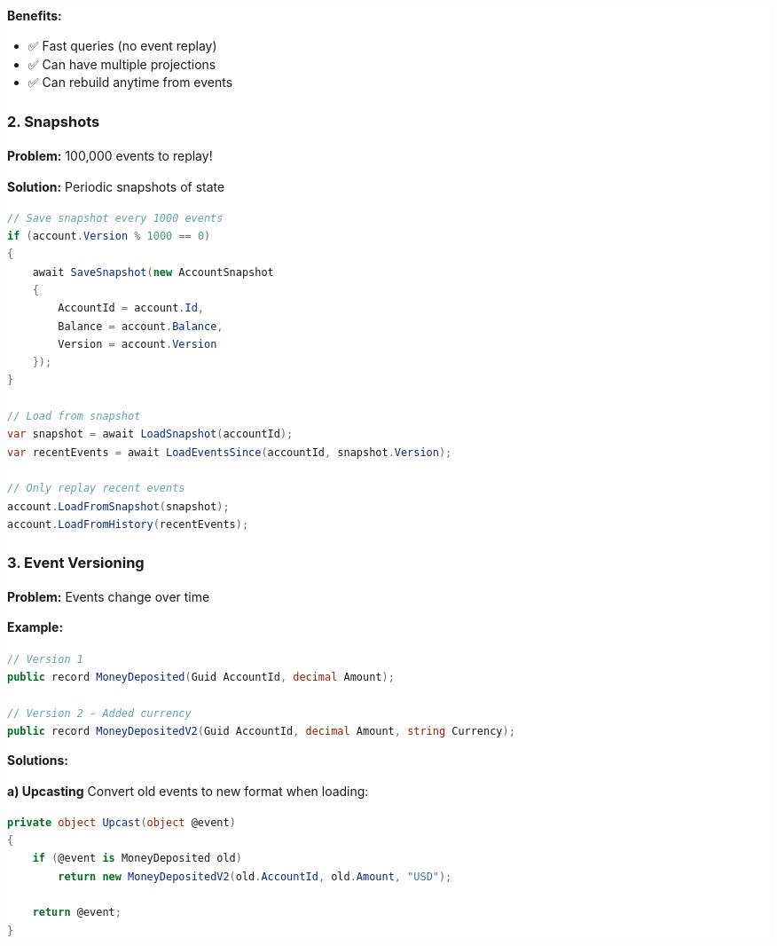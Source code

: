 **Benefits:**
- ✅ Fast queries (no event replay)
- ✅ Can have multiple projections
- ✅ Can rebuild anytime from events

### 2. Snapshots

**Problem:** 100,000 events to replay!

**Solution:** Periodic snapshots of state

```csharp
// Save snapshot every 1000 events
if (account.Version % 1000 == 0)
{
    await SaveSnapshot(new AccountSnapshot
    {
        AccountId = account.Id,
        Balance = account.Balance,
        Version = account.Version
    });
}

// Load from snapshot
var snapshot = await LoadSnapshot(accountId);
var recentEvents = await LoadEventsSince(accountId, snapshot.Version);

// Only replay recent events
account.LoadFromSnapshot(snapshot);
account.LoadFromHistory(recentEvents);
```

### 3. Event Versioning

**Problem:** Events change over time

**Example:**

```csharp
// Version 1
public record MoneyDeposited(Guid AccountId, decimal Amount);

// Version 2 - Added currency
public record MoneyDepositedV2(Guid AccountId, decimal Amount, string Currency);
```

**Solutions:**

**a) Upcasting**
Convert old events to new format when loading:

```csharp
private object Upcast(object @event)
{
    if (@event is MoneyDeposited old)
        return new MoneyDepositedV2(old.AccountId, old.Amount, "USD");
    
    return @event;
}
```
